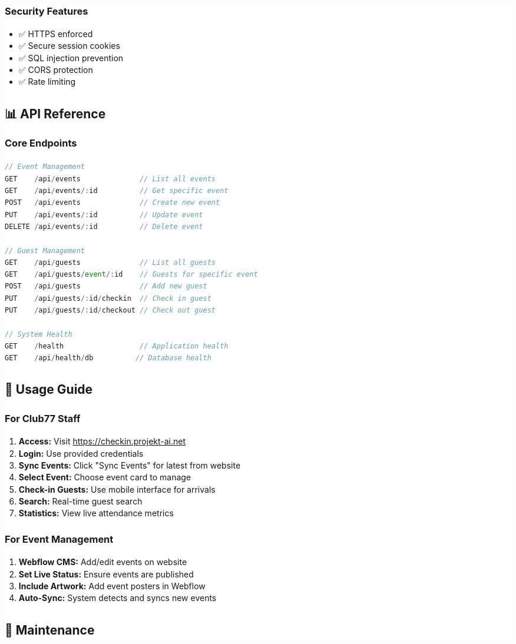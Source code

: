 ### Security Features
- ✅ HTTPS enforced
- ✅ Secure session cookies
- ✅ SQL injection prevention
- ✅ CORS protection
- ✅ Rate limiting

## 📊 API Reference

### Core Endpoints
```javascript
// Event Management
GET    /api/events              // List all events
GET    /api/events/:id          // Get specific event
POST   /api/events              // Create new event
PUT    /api/events/:id          // Update event
DELETE /api/events/:id          // Delete event

// Guest Management
GET    /api/guests              // List all guests
GET    /api/guests/event/:id    // Guests for specific event
POST   /api/guests              // Add new guest
PUT    /api/guests/:id/checkin  // Check in guest
PUT    /api/guests/:id/checkout // Check out guest

// System Health
GET    /health                  // Application health
GET    /api/health/db          // Database health
```

## 🎯 Usage Guide

### For Club77 Staff
1. **Access:** Visit https://checkin.projekt-ai.net
2. **Login:** Use provided credentials
3. **Sync Events:** Click "Sync Events" for latest from website
4. **Select Event:** Choose event card to manage
5. **Check-in Guests:** Use mobile interface for arrivals
6. **Search:** Real-time guest search
7. **Statistics:** View live attendance metrics

### For Event Management
1. **Webflow CMS:** Add/edit events on website
2. **Set Live Status:** Ensure events are published
3. **Include Artwork:** Add event posters in Webflow
4. **Auto-Sync:** System detects and syncs new events

## 🔧 Maintenance
